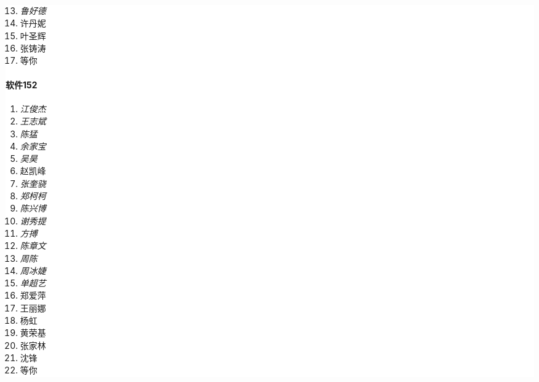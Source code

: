 13. *鲁好德*
14. 许丹妮
15. 叶圣辉
16. 张铸涛
100. 等你

#### 软件152
1. *江俊杰*
2. *王志斌*
3. *陈猛*
4. *余家宝*
5. *吴昊*
6. 赵凯峰
7. *张奎骁*
8. *郑柯柯*
9. *陈兴博*
10. *谢秀提*
11. *方搏*
12. *陈章文*
13. *周陈*
14. *周冰婕*
15. *单超艺*
16. 郑爱萍
17. 王丽娜
18. 杨虹
19. 黄荣基
20. 张家林
21. 沈锋
100. 等你
